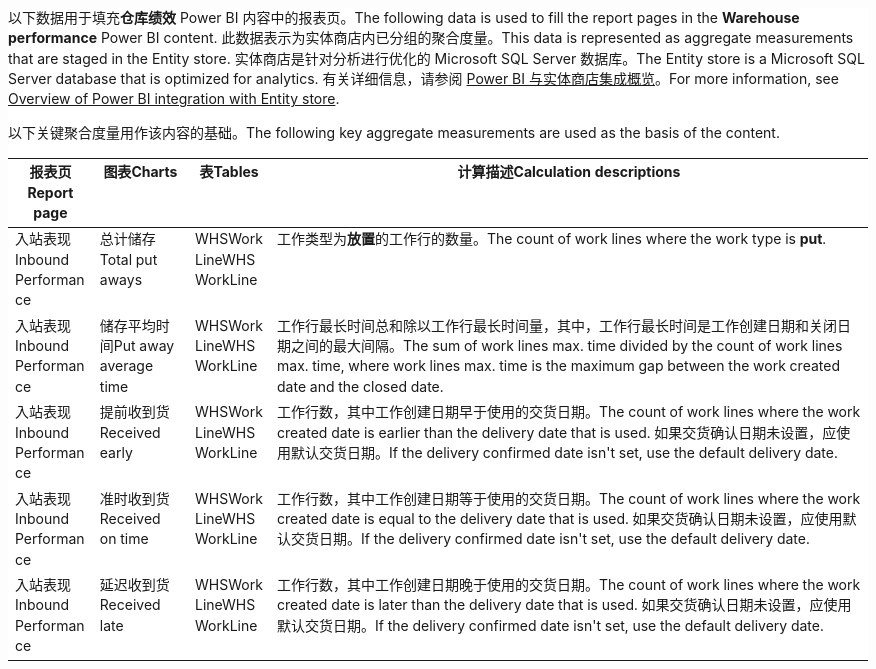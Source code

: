 <span data-ttu-id="ff04c-218">以下数据用于填充**仓库绩效** Power BI 内容中的报表页。</span><span class="sxs-lookup"><span data-stu-id="ff04c-218">The following data is used to fill the report pages in the **Warehouse performance** Power BI content.</span></span> <span data-ttu-id="ff04c-219">此数据表示为实体商店内已分组的聚合度量。</span><span class="sxs-lookup"><span data-stu-id="ff04c-219">This data is represented as aggregate measurements that are staged in the Entity store.</span></span> <span data-ttu-id="ff04c-220">实体商店是针对分析进行优化的 Microsoft SQL Server 数据库。</span><span class="sxs-lookup"><span data-stu-id="ff04c-220">The Entity store is a Microsoft SQL Server database that is optimized for analytics.</span></span> <span data-ttu-id="ff04c-221">有关详细信息，请参阅 [Power BI 与实体商店集成概览](power-bi-integration-entity-store.md)。</span><span class="sxs-lookup"><span data-stu-id="ff04c-221">For more information, see [Overview of Power BI integration with Entity store](power-bi-integration-entity-store.md).</span></span>

<span data-ttu-id="ff04c-222">以下关键聚合度量用作该内容的基础。</span><span class="sxs-lookup"><span data-stu-id="ff04c-222">The following key aggregate measurements are used as the basis of the content.</span></span>

| <span data-ttu-id="ff04c-223">报表页</span><span class="sxs-lookup"><span data-stu-id="ff04c-223">Report page</span></span>                 | <span data-ttu-id="ff04c-224">图表</span><span class="sxs-lookup"><span data-stu-id="ff04c-224">Charts</span></span>                                   | <span data-ttu-id="ff04c-225">表</span><span class="sxs-lookup"><span data-stu-id="ff04c-225">Tables</span></span>                                | <span data-ttu-id="ff04c-226">计算描述</span><span class="sxs-lookup"><span data-stu-id="ff04c-226">Calculation descriptions</span></span> |
|-----------------------------|------------------------------------------|---------------------------------------|--------------------------|
| <span data-ttu-id="ff04c-227">入站表现</span><span class="sxs-lookup"><span data-stu-id="ff04c-227">Inbound Performance</span></span>         | <span data-ttu-id="ff04c-228">总计储存</span><span class="sxs-lookup"><span data-stu-id="ff04c-228">Total put aways</span></span>                          | <span data-ttu-id="ff04c-229">WHSWorkLine</span><span class="sxs-lookup"><span data-stu-id="ff04c-229">WHSWorkLine</span></span>                           | <span data-ttu-id="ff04c-230">工作类型为**放置**的工作行的数量。</span><span class="sxs-lookup"><span data-stu-id="ff04c-230">The count of work lines where the work type is **put**.</span></span> |
| <span data-ttu-id="ff04c-231">入站表现</span><span class="sxs-lookup"><span data-stu-id="ff04c-231">Inbound Performance</span></span>         | <span data-ttu-id="ff04c-232">储存平均时间</span><span class="sxs-lookup"><span data-stu-id="ff04c-232">Put away average time</span></span>                    | <span data-ttu-id="ff04c-233">WHSWorkLine</span><span class="sxs-lookup"><span data-stu-id="ff04c-233">WHSWorkLine</span></span>                           | <span data-ttu-id="ff04c-234">工作行最长时间总和除以工作行最长时间量，其中，工作行最长时间是工作创建日期和关闭日期之间的最大间隔。</span><span class="sxs-lookup"><span data-stu-id="ff04c-234">The sum of work lines max. time divided by the count of work lines max. time, where work lines max. time is the maximum gap between the work created date and the closed date.</span></span> |
| <span data-ttu-id="ff04c-235">入站表现</span><span class="sxs-lookup"><span data-stu-id="ff04c-235">Inbound Performance</span></span>         | <span data-ttu-id="ff04c-236">提前收到货</span><span class="sxs-lookup"><span data-stu-id="ff04c-236">Received early</span></span>                           | <span data-ttu-id="ff04c-237">WHSWorkLine</span><span class="sxs-lookup"><span data-stu-id="ff04c-237">WHSWorkLine</span></span>                           | <span data-ttu-id="ff04c-238">工作行数，其中工作创建日期早于使用的交货日期。</span><span class="sxs-lookup"><span data-stu-id="ff04c-238">The count of work lines where the work created date is earlier than the delivery date that is used.</span></span> <span data-ttu-id="ff04c-239">如果交货确认日期未设置，应使用默认交货日期。</span><span class="sxs-lookup"><span data-stu-id="ff04c-239">If the delivery confirmed date isn't set, use the default delivery date.</span></span> |
| <span data-ttu-id="ff04c-240">入站表现</span><span class="sxs-lookup"><span data-stu-id="ff04c-240">Inbound Performance</span></span>         | <span data-ttu-id="ff04c-241">准时收到货</span><span class="sxs-lookup"><span data-stu-id="ff04c-241">Received on time</span></span>                         | <span data-ttu-id="ff04c-242">WHSWorkLine</span><span class="sxs-lookup"><span data-stu-id="ff04c-242">WHSWorkLine</span></span>                           | <span data-ttu-id="ff04c-243">工作行数，其中工作创建日期等于使用的交货日期。</span><span class="sxs-lookup"><span data-stu-id="ff04c-243">The count of work lines where the work created date is equal to the delivery date that is used.</span></span> <span data-ttu-id="ff04c-244">如果交货确认日期未设置，应使用默认交货日期。</span><span class="sxs-lookup"><span data-stu-id="ff04c-244">If the delivery confirmed date isn't set, use the default delivery date.</span></span> |
| <span data-ttu-id="ff04c-245">入站表现</span><span class="sxs-lookup"><span data-stu-id="ff04c-245">Inbound Performance</span></span>         | <span data-ttu-id="ff04c-246">延迟收到货</span><span class="sxs-lookup"><span data-stu-id="ff04c-246">Received late</span></span>                            | <span data-ttu-id="ff04c-247">WHSWorkLine</span><span class="sxs-lookup"><span data-stu-id="ff04c-247">WHSWorkLine</span></span>                           | <span data-ttu-id="ff04c-248">工作行数，其中工作创建日期晚于使用的交货日期。</span><span class="sxs-lookup"><span data-stu-id="ff04c-248">The count of work lines where the work created date is later than the delivery date that is used.</span></span> <span data-ttu-id="ff04c-249">如果交货确认日期未设置，应使用默认交货日期。</span><span class="sxs-lookup"><span data-stu-id="ff04c-249">If the delivery confirmed date isn't set, use the default delivery date.</span></span> |